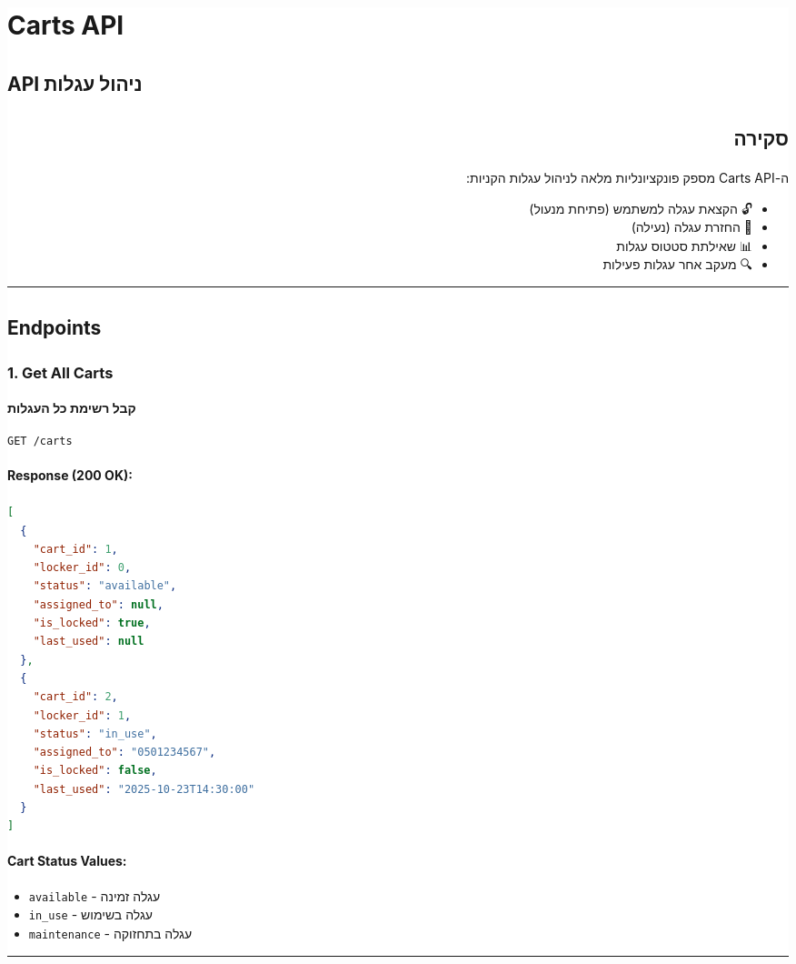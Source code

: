 # Carts API
## API ניהול עגלות

<div dir="rtl">

## סקירה

ה-Carts API מספק פונקציונליות מלאה לניהול עגלות הקניות:
- 🔓 הקצאת עגלה למשתמש (פתיחת מנעול)
- 🔐 החזרת עגלה (נעילה)
- 📊 שאילתת סטטוס עגלות
- 🔍 מעקב אחר עגלות פעילות

</div>

---

## Endpoints

### 1. Get All Carts
**קבל רשימת כל העגלות**

```http
GET /carts
```

#### Response (200 OK):
```json
[
  {
    "cart_id": 1,
    "locker_id": 0,
    "status": "available",
    "assigned_to": null,
    "is_locked": true,
    "last_used": null
  },
  {
    "cart_id": 2,
    "locker_id": 1,
    "status": "in_use",
    "assigned_to": "0501234567",
    "is_locked": false,
    "last_used": "2025-10-23T14:30:00"
  }
]
```

#### Cart Status Values:
- `available` - עגלה זמינה
- `in_use` - עגלה בשימוש
- `maintenance` - עגלה בתחזוקה

---